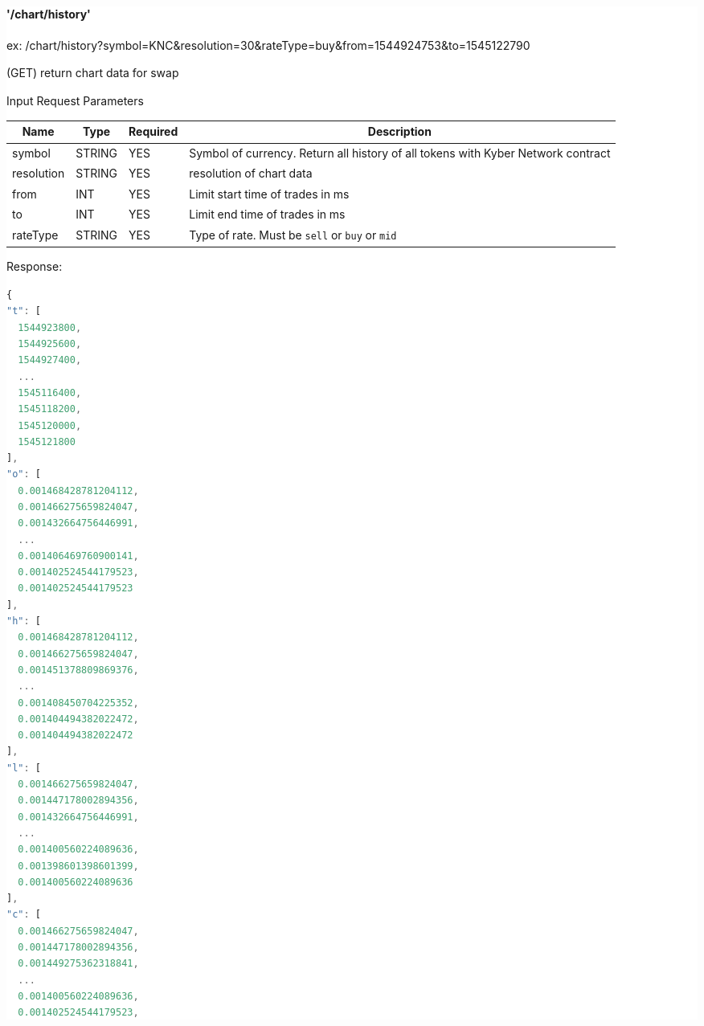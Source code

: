#### '/chart/history'
ex: /chart/history?symbol=KNC&resolution=30&rateType=buy&from=1544924753&to=1545122790

(GET) return chart data for swap

Input Request Parameters

|Name | Type | Required | Description |
| ----------| ---------|------|-----------------------------|
|symbol|STRING|YES| Symbol of currency. Return all history of all tokens with Kyber Network contract|
|resolution|STRING|YES| resolution of chart data|
|from|INT|YES| Limit start time of trades in ms|
|to|INT|YES| Limit end time of trades in ms|
|rateType|STRING|YES| Type of rate. Must be `sell` or `buy` or `mid`|

Response:
```javascript
{
"t": [
  1544923800,
  1544925600,
  1544927400,
  ...
  1545116400,
  1545118200,
  1545120000,
  1545121800
],
"o": [
  0.001468428781204112,
  0.001466275659824047,
  0.001432664756446991,
  ...
  0.001406469760900141,
  0.001402524544179523,
  0.001402524544179523
],
"h": [
  0.001468428781204112,
  0.001466275659824047,
  0.001451378809869376,
  ...
  0.001408450704225352,
  0.001404494382022472,
  0.001404494382022472
],
"l": [
  0.001466275659824047,
  0.001447178002894356,
  0.001432664756446991,
  ...
  0.001400560224089636,
  0.001398601398601399,
  0.001400560224089636
],
"c": [
  0.001466275659824047,
  0.001447178002894356,
  0.001449275362318841,
  ...
  0.001400560224089636,
  0.001402524544179523,
```